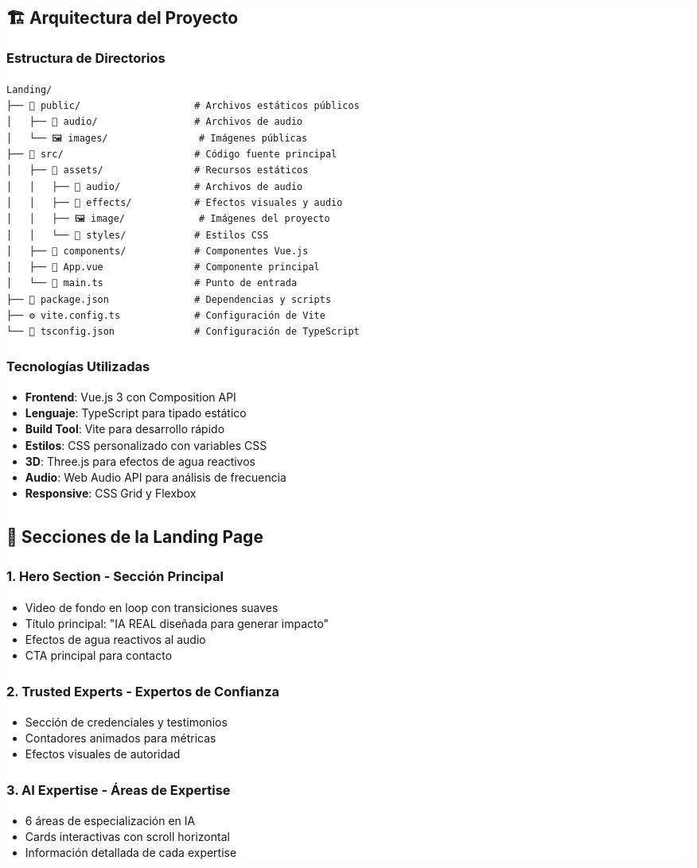 ## 🏗️ Arquitectura del Proyecto

### Estructura de Directorios
```
Landing/
├── 📁 public/                    # Archivos estáticos públicos
│   ├── 🎵 audio/                 # Archivos de audio
│   └── 🖼️ images/                # Imágenes públicas
├── 📁 src/                       # Código fuente principal
│   ├── 📁 assets/                # Recursos estáticos
│   │   ├── 🎵 audio/             # Archivos de audio
│   │   ├── 🌊 effects/           # Efectos visuales y audio
│   │   ├── 🖼️ image/             # Imágenes del proyecto
│   │   └── 🎨 styles/            # Estilos CSS
│   ├── 📁 components/            # Componentes Vue.js
│   ├── 🎯 App.vue                # Componente principal
│   └── 🚀 main.ts                # Punto de entrada
├── 📄 package.json               # Dependencias y scripts
├── ⚙️ vite.config.ts             # Configuración de Vite
└── 🔧 tsconfig.json              # Configuración de TypeScript
```

### Tecnologías Utilizadas
- **Frontend**: Vue.js 3 con Composition API
- **Lenguaje**: TypeScript para tipado estático
- **Build Tool**: Vite para desarrollo rápido
- **Estilos**: CSS personalizado con variables CSS
- **3D**: Three.js para efectos de agua reactivos
- **Audio**: Web Audio API para análisis de frecuencia
- **Responsive**: CSS Grid y Flexbox

## 🎯 Secciones de la Landing Page

### 1. **Hero Section** - Sección Principal
- Video de fondo en loop con transiciones suaves
- Título principal: "IA REAL diseñada para generar impacto"
- Efectos de agua reactivos al audio
- CTA principal para contacto

### 2. **Trusted Experts** - Expertos de Confianza
- Sección de credenciales y testimonios
- Contadores animados para métricas
- Efectos visuales de autoridad

### 3. **AI Expertise** - Áreas de Expertise
- 6 áreas de especialización en IA
- Cards interactivas con scroll horizontal
- Información detallada de cada expertise
